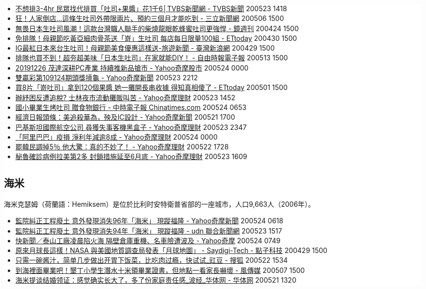 - [不想排3-4hr 民眾找代排買「吐司+果醬」花1千6│TVBS新聞網 - TVBS新聞](https://news.tvbs.com.tw/life/1328555 "不想排3-4hr 民眾找代排買「吐司+果醬」花1千6│TVBS新聞網 - TVBS新聞") 200523 1418
- [狂！人家倒店…這條生吐司外帶限兩片、預約三個月才能吃到 - 三立新聞網](https://www.setn.com/News.aspx?NewsID=737674 "狂！人家倒店…這條生吐司外帶限兩片、預約三個月才能吃到 - 三立新聞網") 200506 1500
- [無畏日本生吐司風潮！這款台灣職人聯手的柴燒龍眼乾蜂蜜吐司更強悍 - 鏡週刊](https://www.mirrormedia.mg/story/20200421food001/ "無畏日本生吐司風潮！這款台灣職人聯手的柴燒龍眼乾蜂蜜吐司更強悍 - 鏡週刊") 200424 1500
- [免排隊！母親節吃黃亞細肉骨茶送「嵜」生吐司 每店每日限量100組 - ETtoday](https://travel.ettoday.net/article/1703599.htm "免排隊！母親節吃黃亞細肉骨茶送「嵜」生吐司 每店每日限量100組 - ETtoday") 200430 1500
- [IG最紅日本來台生吐司！母親節美食優惠這樣送-旅遊新聞 - 臺灣新浪網](https://news.sina.com.tw/article/20200429/35021223.html "IG最紅日本來台生吐司！母親節美食優惠這樣送-旅遊新聞 - 臺灣新浪網") 200429 1500
- [排隊也買不到！超夯超美味「日本生吐司」在家就能DIY！ - 自由時報電子報](https://food.ltn.com.tw/article/10713 "排隊也買不到！超夯超美味「日本生吐司」在家就能DIY！ - 自由時報電子報") 200513 1500
- [20191226 茂達深耕PC產業 持續推新品搶市 - Yahoo奇摩股市](https://tw.stock.yahoo.com/video/20191226-%E8%8C%82%E9%81%94%E6%B7%B1%E8%80%95pc%E7%94%A2%E6%A5%AD-%E6%8C%81%E7%BA%8C%E6%8E%A8%E6%96%B0%E5%93%81%E6%90%B6%E5%B8%82-160000940.html "20191226 茂達深耕PC產業 持續推新品搶市 - Yahoo奇摩股市") 200524 0000
- [雙贏彩第109124期頭獎摃龜 - Yahoo奇摩新聞](https://tw.stock.yahoo.com/news/%E9%9B%99%E8%B4%8F%E5%BD%A9%E7%AC%AC109124%E6%9C%9F%E9%A0%AD%E7%8D%8E%E6%91%83%E9%BE%9C-141231909.html "雙贏彩第109124期頭獎摃龜 - Yahoo奇摩新聞") 200523 2212
- [買8片「嵜吐司」拿到120個果醬 她一攤開長串收據 得知真相傻了 - ETtoday](https://www.ettoday.net/news/20200501/1703119.htm "買8片「嵜吐司」拿到120個果醬 她一攤開長串收據 得知真相傻了 - ETtoday") 200501 1500
- [辦紓困反遭追稅? 士林夜市流動攤販叫苦 - Yahoo奇摩理財](https://tw.stock.yahoo.com/news/%E8%BE%A6%E7%B4%93%E5%9B%B0%E5%8F%8D%E9%81%AD%E8%BF%BD%E7%A8%85-%E5%A3%AB%E6%9E%97%E5%A4%9C%E5%B8%82%E6%B5%81%E5%8B%95%E6%94%A4%E8%B2%A9%E5%8F%AB%E8%8B%A6-055900680.html "辦紓困反遭追稅? 士林夜市流動攤販叫苦 - Yahoo奇摩理財") 200523 1452
- [國小畢業生烤吐司 贈食物銀行 - 中時電子報 Chinatimes.com](https://www.chinatimes.com/newspapers/20200524000467-260107 "國小畢業生烤吐司 贈食物銀行 - 中時電子報 Chinatimes.com") 200524 0653
- [經濟日報頭條：美追殺華為，殃及IC設計 - Yahoo奇摩新聞](https://tw.stock.yahoo.com/news/%E7%B6%93%E6%BF%9F%E6%97%A5%E5%A0%B1%E9%A0%AD%E6%A2%9D-%E7%BE%8E%E8%BF%BD%E6%AE%BA%E8%8F%AF%E7%82%BA-%E6%AE%83%E5%8F%8Aic%E8%A8%AD%E8%A8%88-000027683.html "經濟日報頭條：美追殺華為，殃及IC設計 - Yahoo奇摩新聞") 200521 1700
- [巴基斯坦國際航空公司 尋獲失事客機黑盒子 - Yahoo奇摩理財](https://tw.stock.yahoo.com/news/%E5%B7%B4%E5%9F%BA%E6%96%AF%E5%9D%A6%E5%9C%8B%E9%9A%9B%E8%88%AA%E7%A9%BA%E5%85%AC%E5%8F%B8-%E5%B0%8B%E7%8D%B2%E5%A4%B1%E4%BA%8B%E5%AE%A2%E6%A9%9F%E9%BB%91%E7%9B%92%E5%AD%90-154752196.html "巴基斯坦國際航空公司 尋獲失事客機黑盒子 - Yahoo奇摩理財") 200523 2347
- [「阿里巴巴」疫損 淨利年減逾8成 - Yahoo奇摩理財](https://tw.stock.yahoo.com/news/%E9%98%BF%E9%87%8C%E5%B7%B4%E5%B7%B4-%E7%96%AB%E6%90%8D-%E6%B7%A8%E5%88%A9%E5%B9%B4%E6%B8%9B%E9%80%BE8%E6%88%90-160000413.html "「阿里巴巴」疫損 淨利年減逾8成 - Yahoo奇摩理財") 200524 0000
- [罷韓民調掉5％ 他大驚：真的不妙了！ - Yahoo奇摩理財](https://tw.stock.yahoo.com/news/%E7%BD%B7%E9%9F%93%E6%B0%91%E8%AA%BF%E6%8E%895-%E4%BB%96%E5%A4%A7%E9%A9%9A-%E7%9C%9F%E7%9A%84%E4%B8%8D%E5%A6%99%E4%BA%86-002857773.html "罷韓民調掉5％ 他大驚：真的不妙了！ - Yahoo奇摩理財") 200522 1728
- [秘魯確診病例拉美第2多 封鎖措施延至6月底 - Yahoo奇摩理財](https://tw.stock.yahoo.com/news/%E7%A7%98%E9%AD%AF%E7%A2%BA%E8%A8%BA%E7%97%85%E4%BE%8B%E6%8B%89%E7%BE%8E%E7%AC%AC2%E5%A4%9A-%E5%B0%81%E9%8E%96%E6%8E%AA%E6%96%BD%E5%BB%B6%E8%87%B36%E6%9C%88%E5%BA%95-080947677.html "秘魯確診病例拉美第2多 封鎖措施延至6月底 - Yahoo奇摩理財") 200523 1609

## 海米

海米克瑟姆（荷蘭語：Hemiksem）是位於比利时安特衛普省部的一座城市，人口9,663人（2006年）。
- [監院糾正工程廢土 意外發現消失96年「海米」 現蹤福隆 - Yahoo奇摩新聞](https://tw.news.yahoo.com/%E7%9B%A3%E9%99%A2%E7%B3%BE%E6%AD%A3%E5%B7%A5%E7%A8%8B%E5%BB%A2%E5%9C%9F-%E6%84%8F%E5%A4%96%E7%99%BC%E7%8F%BE%E6%B6%88%E5%A4%B196%E5%B9%B4-%E6%B5%B7%E7%B1%B3-%E7%8F%BE%E8%B9%A4%E7%A6%8F%E9%9A%86-221833290.html "監院糾正工程廢土 意外發現消失96年「海米」 現蹤福隆 - Yahoo奇摩新聞") 200524 0618
- [監院糾正工程廢土 意外發現消失94年「海米」 現蹤福隆 - udn 聯合新聞網](https://udn.com/news/story/7266/4585198?from=udn-catebreaknews_ch2 "監院糾正工程廢土 意外發現消失94年「海米」 現蹤福隆 - udn 聯合新聞網") 200523 1517
- [快新聞／泰山工廠凌晨陷火海 隔壁倉庫重機、名車險遭波及 - Yahoo奇摩](https://tw.mobi.yahoo.com/home/%E5%BF%AB%E6%96%B0%E8%81%9E-%E6%B3%B0%E5%B1%B1%E5%B7%A5%E5%BB%A0%E5%87%8C%E6%99%A8%E9%99%B7%E7%81%AB%E6%B5%B7-%E9%9A%94%E5%A3%81%E5%80%89%E5%BA%AB%E9%87%8D%E6%A9%9F-%E5%90%8D%E8%BB%8A%E9%9A%AA%E9%81%AD%E6%B3%A2%E5%8F%8A-234918038.html "快新聞／泰山工廠凌晨陷火海 隔壁倉庫重機、名車險遭波及 - Yahoo奇摩") 200524 0749
- [原來月球長這樣！NASA 與美國地質調查局發表「月球地圖」 - Saydigi-Tech - 點子科技](https://saydigi-tech.com/2020/04/22154.html "原來月球長這樣！NASA 與美國地質調查局發表「月球地圖」 - Saydigi-Tech - 點子科技") 200429 1500
- [只需一碗酱汁，简单几步做出开胃下饭菜，比吃肉过瘾，快试试_豇豆 - 搜狐](http://www.sohu.com/a/396801071_570636 "只需一碗酱汁，简单几步做出开胃下饭菜，比吃肉过瘾，快试试_豇豆 - 搜狐") 200522 1534
- [到海裡面畢業吧！墾丁小學生潛水十米領畢業證書，但地點一看家長嚇壞 - 風傳媒](https://www.storm.mg/lifestyle/2605318 "到海裡面畢業吧！墾丁小學生潛水十米領畢業證書，但地點一看家長嚇壞 - 風傳媒") 200507 1500
- [海米提谈结婚领证：感觉确实长大了，多了份家庭责任感_波经_华体网 - 华体网](http://nb.sportscn.com/viewlive-933215.html "海米提谈结婚领证：感觉确实长大了，多了份家庭责任感_波经_华体网 - 华体网") 200521 1320